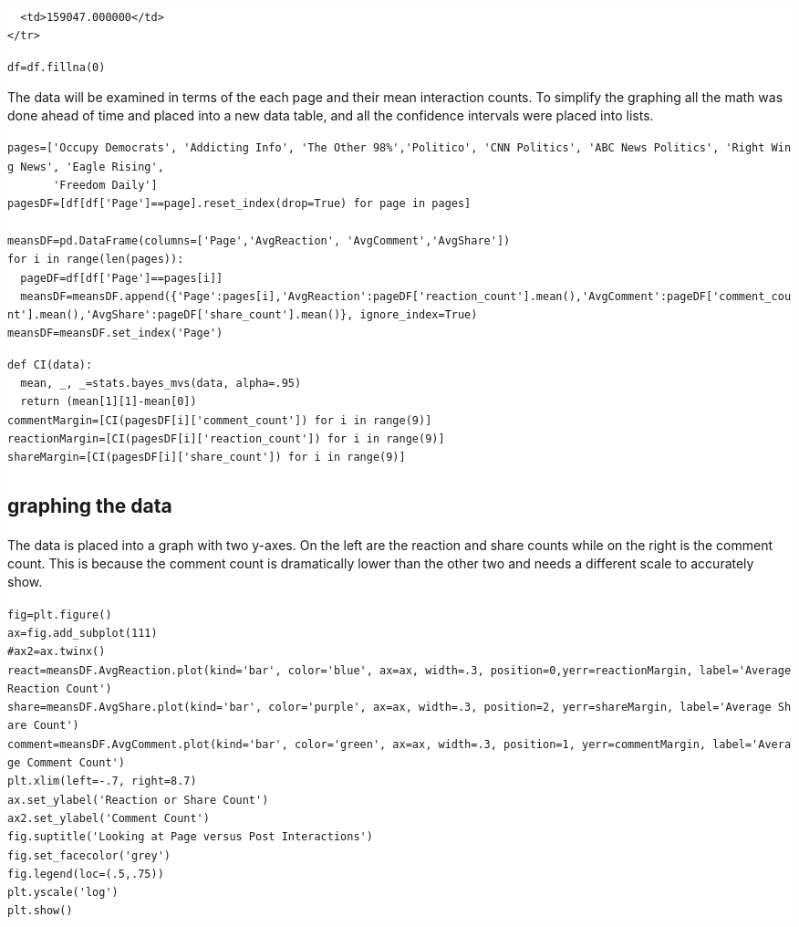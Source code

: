       <td>159047.000000</td>
    </tr>
  </tbody>
</table>
</div>




```
df=df.fillna(0)
```

The data will be examined in terms of the each page and their mean interaction counts. To simplify the graphing all the math was done ahead of time and placed into a new data table, and all the confidence intervals were placed into lists.  



```
pages=['Occupy Democrats', 'Addicting Info', 'The Other 98%','Politico', 'CNN Politics', 'ABC News Politics', 'Right Wing News', 'Eagle Rising', 
       'Freedom Daily']
pagesDF=[df[df['Page']==page].reset_index(drop=True) for page in pages]

meansDF=pd.DataFrame(columns=['Page','AvgReaction', 'AvgComment','AvgShare'])
for i in range(len(pages)):
  pageDF=df[df['Page']==pages[i]]
  meansDF=meansDF.append({'Page':pages[i],'AvgReaction':pageDF['reaction_count'].mean(),'AvgComment':pageDF['comment_count'].mean(),'AvgShare':pageDF['share_count'].mean()}, ignore_index=True)
meansDF=meansDF.set_index('Page')
```


```
def CI(data):
  mean, _, _=stats.bayes_mvs(data, alpha=.95)
  return (mean[1][1]-mean[0])
commentMargin=[CI(pagesDF[i]['comment_count']) for i in range(9)]
reactionMargin=[CI(pagesDF[i]['reaction_count']) for i in range(9)]
shareMargin=[CI(pagesDF[i]['share_count']) for i in range(9)]
```

## graphing the data

The data is placed into a graph with two y-axes. On the left are the reaction and share counts while on the right is the comment count. This is because the comment count is dramatically lower than the other two and needs a different scale to accurately show. 


```
fig=plt.figure()
ax=fig.add_subplot(111)
#ax2=ax.twinx()
react=meansDF.AvgReaction.plot(kind='bar', color='blue', ax=ax, width=.3, position=0,yerr=reactionMargin, label='Average Reaction Count')
share=meansDF.AvgShare.plot(kind='bar', color='purple', ax=ax, width=.3, position=2, yerr=shareMargin, label='Average Share Count')
comment=meansDF.AvgComment.plot(kind='bar', color='green', ax=ax, width=.3, position=1, yerr=commentMargin, label='Average Comment Count')
plt.xlim(left=-.7, right=8.7)
ax.set_ylabel('Reaction or Share Count')
ax2.set_ylabel('Comment Count')
fig.suptitle('Looking at Page versus Post Interactions')
fig.set_facecolor('grey')
fig.legend(loc=(.5,.75))
plt.yscale('log')
plt.show()
```
